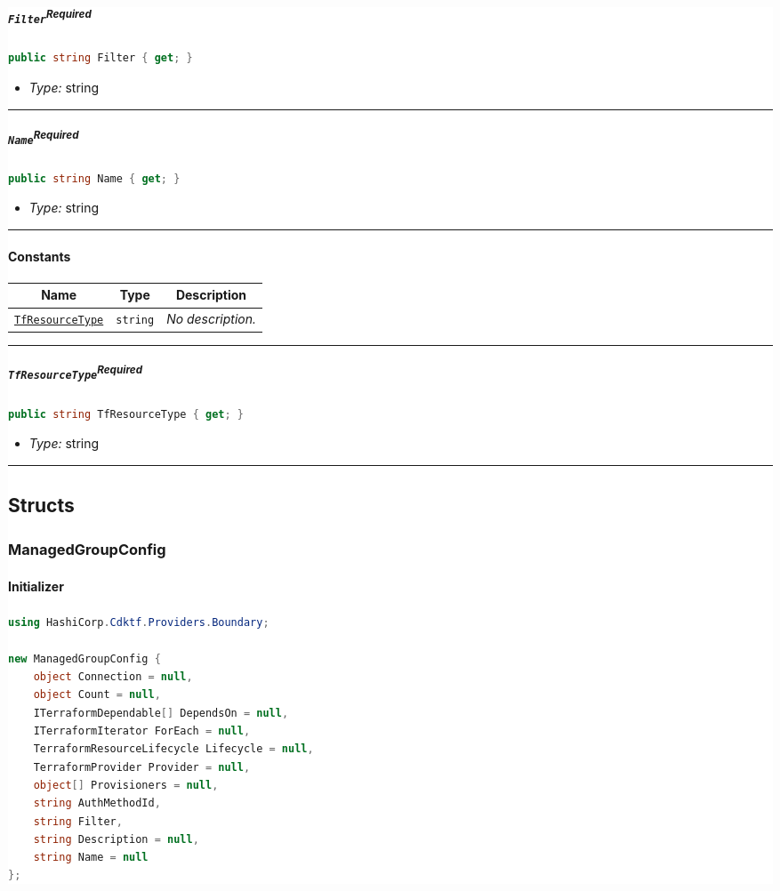##### `Filter`<sup>Required</sup> <a name="Filter" id="@cdktf/provider-boundary.managedGroup.ManagedGroup.property.filter"></a>

```csharp
public string Filter { get; }
```

- *Type:* string

---

##### `Name`<sup>Required</sup> <a name="Name" id="@cdktf/provider-boundary.managedGroup.ManagedGroup.property.name"></a>

```csharp
public string Name { get; }
```

- *Type:* string

---

#### Constants <a name="Constants" id="Constants"></a>

| **Name** | **Type** | **Description** |
| --- | --- | --- |
| <code><a href="#@cdktf/provider-boundary.managedGroup.ManagedGroup.property.tfResourceType">TfResourceType</a></code> | <code>string</code> | *No description.* |

---

##### `TfResourceType`<sup>Required</sup> <a name="TfResourceType" id="@cdktf/provider-boundary.managedGroup.ManagedGroup.property.tfResourceType"></a>

```csharp
public string TfResourceType { get; }
```

- *Type:* string

---

## Structs <a name="Structs" id="Structs"></a>

### ManagedGroupConfig <a name="ManagedGroupConfig" id="@cdktf/provider-boundary.managedGroup.ManagedGroupConfig"></a>

#### Initializer <a name="Initializer" id="@cdktf/provider-boundary.managedGroup.ManagedGroupConfig.Initializer"></a>

```csharp
using HashiCorp.Cdktf.Providers.Boundary;

new ManagedGroupConfig {
    object Connection = null,
    object Count = null,
    ITerraformDependable[] DependsOn = null,
    ITerraformIterator ForEach = null,
    TerraformResourceLifecycle Lifecycle = null,
    TerraformProvider Provider = null,
    object[] Provisioners = null,
    string AuthMethodId,
    string Filter,
    string Description = null,
    string Name = null
};
```